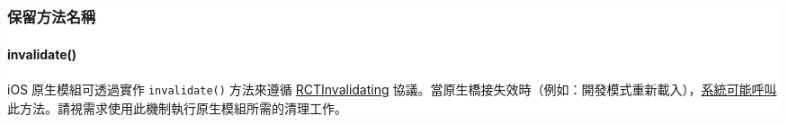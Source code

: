 ### 保留方法名稱

#### invalidate()

iOS 原生模組可透過實作 `invalidate()` 方法來遵循 [RCTInvalidating](https://github.com/facebook/react-native/blob/main/packages/react-native/React/Base/RCTInvalidating.h) 協議。當原生橋接失效時（例如：開發模式重新載入），[系統可能呼叫](https://github.com/facebook/react-native/blob/0.62-stable/ReactCommon/turbomodule/core/platform/ios/RCTTurboModuleManager.mm#L456)此方法。請視需求使用此機制執行原生模組所需的清理工作。